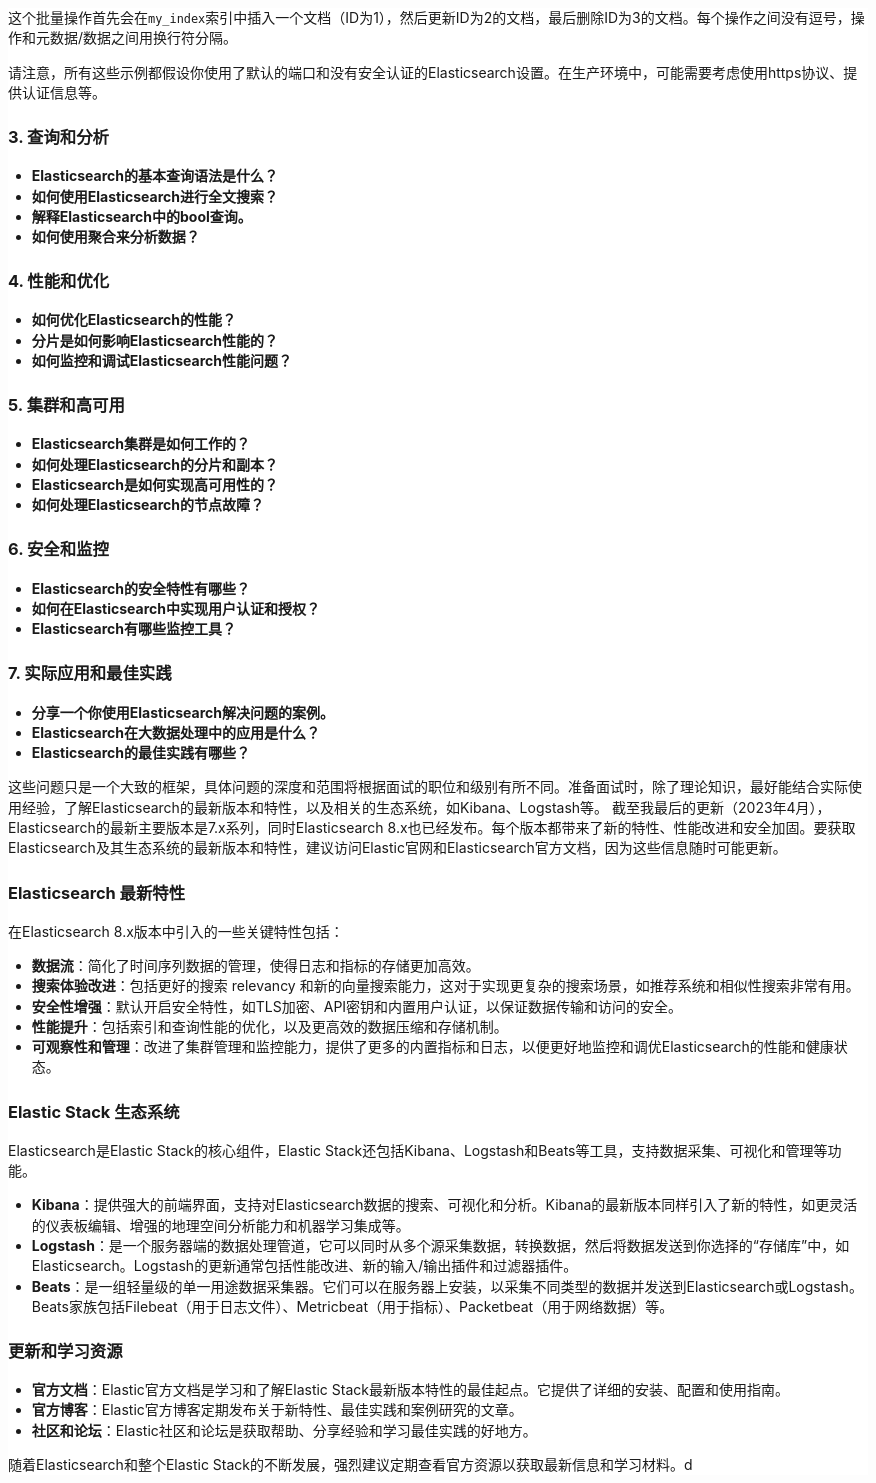 这个批量操作首先会在`my_index`索引中插入一个文档（ID为1），然后更新ID为2的文档，最后删除ID为3的文档。每个操作之间没有逗号，操作和元数据/数据之间用换行符分隔。

请注意，所有这些示例都假设你使用了默认的端口和没有安全认证的Elasticsearch设置。在生产环境中，可能需要考虑使用https协议、提供认证信息等。

### 3. 查询和分析
- **Elasticsearch的基本查询语法是什么？**
- **如何使用Elasticsearch进行全文搜索？**
- **解释Elasticsearch中的bool查询。**
- **如何使用聚合来分析数据？**

### 4. 性能和优化
- **如何优化Elasticsearch的性能？**
- **分片是如何影响Elasticsearch性能的？**
- **如何监控和调试Elasticsearch性能问题？**

### 5. 集群和高可用
- **Elasticsearch集群是如何工作的？**
- **如何处理Elasticsearch的分片和副本？**
- **Elasticsearch是如何实现高可用性的？**
- **如何处理Elasticsearch的节点故障？**

### 6. 安全和监控
- **Elasticsearch的安全特性有哪些？**
- **如何在Elasticsearch中实现用户认证和授权？**
- **Elasticsearch有哪些监控工具？**

### 7. 实际应用和最佳实践
- **分享一个你使用Elasticsearch解决问题的案例。**
- **Elasticsearch在大数据处理中的应用是什么？**
- **Elasticsearch的最佳实践有哪些？**

这些问题只是一个大致的框架，具体问题的深度和范围将根据面试的职位和级别有所不同。准备面试时，除了理论知识，最好能结合实际使用经验，了解Elasticsearch的最新版本和特性，以及相关的生态系统，如Kibana、Logstash等。
截至我最后的更新（2023年4月），Elasticsearch的最新主要版本是7.x系列，同时Elasticsearch 8.x也已经发布。每个版本都带来了新的特性、性能改进和安全加固。要获取Elasticsearch及其生态系统的最新版本和特性，建议访问Elastic官网和Elasticsearch官方文档，因为这些信息随时可能更新。

### Elasticsearch 最新特性

在Elasticsearch 8.x版本中引入的一些关键特性包括：

- **数据流**：简化了时间序列数据的管理，使得日志和指标的存储更加高效。
- **搜索体验改进**：包括更好的搜索 relevancy 和新的向量搜索能力，这对于实现更复杂的搜索场景，如推荐系统和相似性搜索非常有用。
- **安全性增强**：默认开启安全特性，如TLS加密、API密钥和内置用户认证，以保证数据传输和访问的安全。
- **性能提升**：包括索引和查询性能的优化，以及更高效的数据压缩和存储机制。
- **可观察性和管理**：改进了集群管理和监控能力，提供了更多的内置指标和日志，以便更好地监控和调优Elasticsearch的性能和健康状态。

### Elastic Stack 生态系统

Elasticsearch是Elastic Stack的核心组件，Elastic Stack还包括Kibana、Logstash和Beats等工具，支持数据采集、可视化和管理等功能。

- **Kibana**：提供强大的前端界面，支持对Elasticsearch数据的搜索、可视化和分析。Kibana的最新版本同样引入了新的特性，如更灵活的仪表板编辑、增强的地理空间分析能力和机器学习集成等。
- **Logstash**：是一个服务器端的数据处理管道，它可以同时从多个源采集数据，转换数据，然后将数据发送到你选择的“存储库”中，如Elasticsearch。Logstash的更新通常包括性能改进、新的输入/输出插件和过滤器插件。
- **Beats**：是一组轻量级的单一用途数据采集器。它们可以在服务器上安装，以采集不同类型的数据并发送到Elasticsearch或Logstash。Beats家族包括Filebeat（用于日志文件）、Metricbeat（用于指标）、Packetbeat（用于网络数据）等。

### 更新和学习资源

- **官方文档**：Elastic官方文档是学习和了解Elastic Stack最新版本特性的最佳起点。它提供了详细的安装、配置和使用指南。
- **官方博客**：Elastic官方博客定期发布关于新特性、最佳实践和案例研究的文章。
- **社区和论坛**：Elastic社区和论坛是获取帮助、分享经验和学习最佳实践的好地方。

随着Elasticsearch和整个Elastic Stack的不断发展，强烈建议定期查看官方资源以获取最新信息和学习材料。d